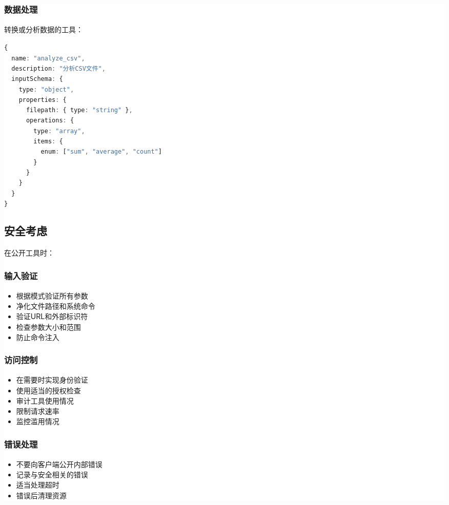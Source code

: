 ### 数据处理

转换或分析数据的工具：

```typescript
{
  name: "analyze_csv",
  description: "分析CSV文件",
  inputSchema: {
    type: "object",
    properties: {
      filepath: { type: "string" },
      operations: {
        type: "array",
        items: {
          enum: ["sum", "average", "count"]
        }
      }
    }
  }
}
```

## 安全考虑

在公开工具时：

### 输入验证

*   根据模式验证所有参数
*   净化文件路径和系统命令
*   验证URL和外部标识符
*   检查参数大小和范围
*   防止命令注入

### 访问控制

*   在需要时实现身份验证
*   使用适当的授权检查
*   审计工具使用情况
*   限制请求速率
*   监控滥用情况

### 错误处理

*   不要向客户端公开内部错误
*   记录与安全相关的错误
*   适当处理超时
*   错误后清理资源


[mcp-agent]: https://github.com/lastmile-ai/mcp-agent
[Mcp.el]: https://github.com/lizqwerscott/mcp.el
[Roo Code]: https://roocode.com
[Goose]: https://block.github.io/goose/docs/goose-architecture/#interoperability-with-extensions
[Windsurf]: https://codeium.com/windsurf
[Daydreams]: https://github.com/daydreamsai/daydreams
[SpinAI]: https://spinai.dev
[OpenSumi]: https://github.com/opensumi/core
[oterm]: https://github.com/ggozad/oterm
[资源]: https://modelcontextprotocol.io/docs/concepts/resources
[提示词]: https://modelcontextprotocol.io/docs/concepts/prompts
[工具]: https://modelcontextprotocol.io/docs/concepts/tools
[采样]: https://modelcontextprotocol.io/docs/concepts/sampling